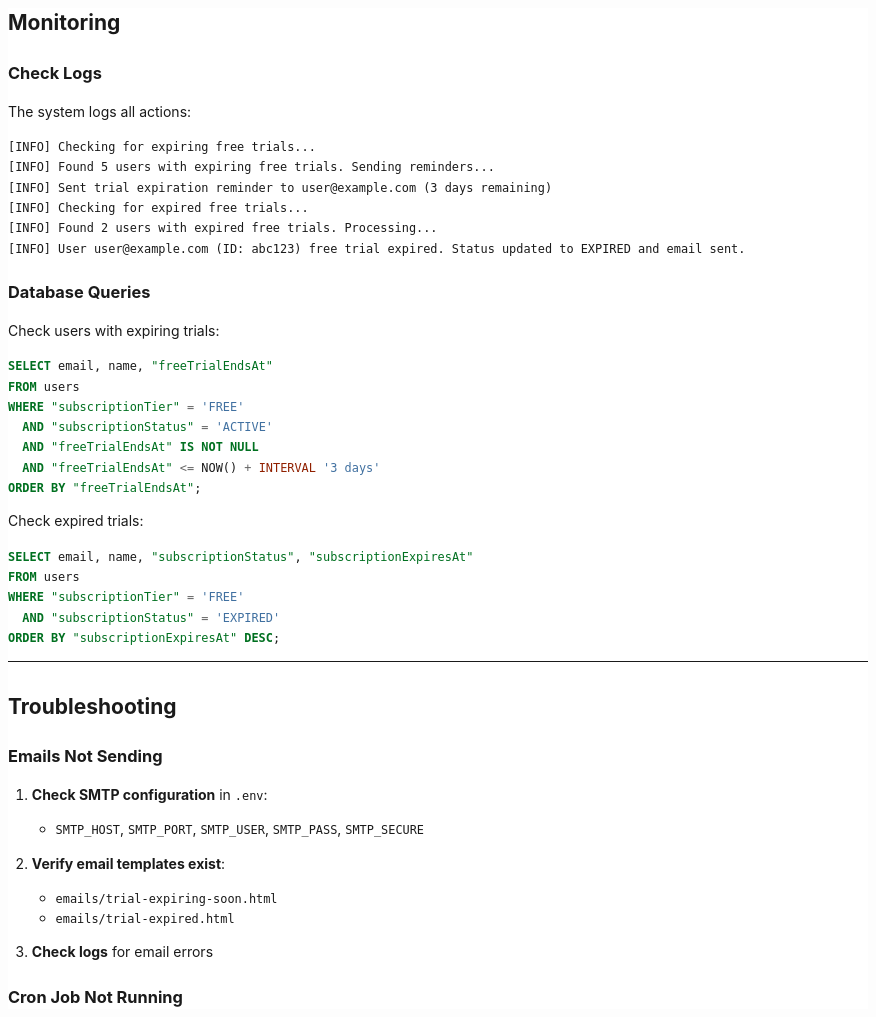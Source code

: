 ## Monitoring

### Check Logs

The system logs all actions:

```
[INFO] Checking for expiring free trials...
[INFO] Found 5 users with expiring free trials. Sending reminders...
[INFO] Sent trial expiration reminder to user@example.com (3 days remaining)
[INFO] Checking for expired free trials...
[INFO] Found 2 users with expired free trials. Processing...
[INFO] User user@example.com (ID: abc123) free trial expired. Status updated to EXPIRED and email sent.
```

### Database Queries

Check users with expiring trials:
```sql
SELECT email, name, "freeTrialEndsAt" 
FROM users 
WHERE "subscriptionTier" = 'FREE' 
  AND "subscriptionStatus" = 'ACTIVE'
  AND "freeTrialEndsAt" IS NOT NULL
  AND "freeTrialEndsAt" <= NOW() + INTERVAL '3 days'
ORDER BY "freeTrialEndsAt";
```

Check expired trials:
```sql
SELECT email, name, "subscriptionStatus", "subscriptionExpiresAt"
FROM users 
WHERE "subscriptionTier" = 'FREE' 
  AND "subscriptionStatus" = 'EXPIRED'
ORDER BY "subscriptionExpiresAt" DESC;
```

---

## Troubleshooting

### Emails Not Sending

1. **Check SMTP configuration** in `.env`:
   - `SMTP_HOST`, `SMTP_PORT`, `SMTP_USER`, `SMTP_PASS`, `SMTP_SECURE`

2. **Verify email templates exist**:
   - `emails/trial-expiring-soon.html`
   - `emails/trial-expired.html`

3. **Check logs** for email errors

### Cron Job Not Running
